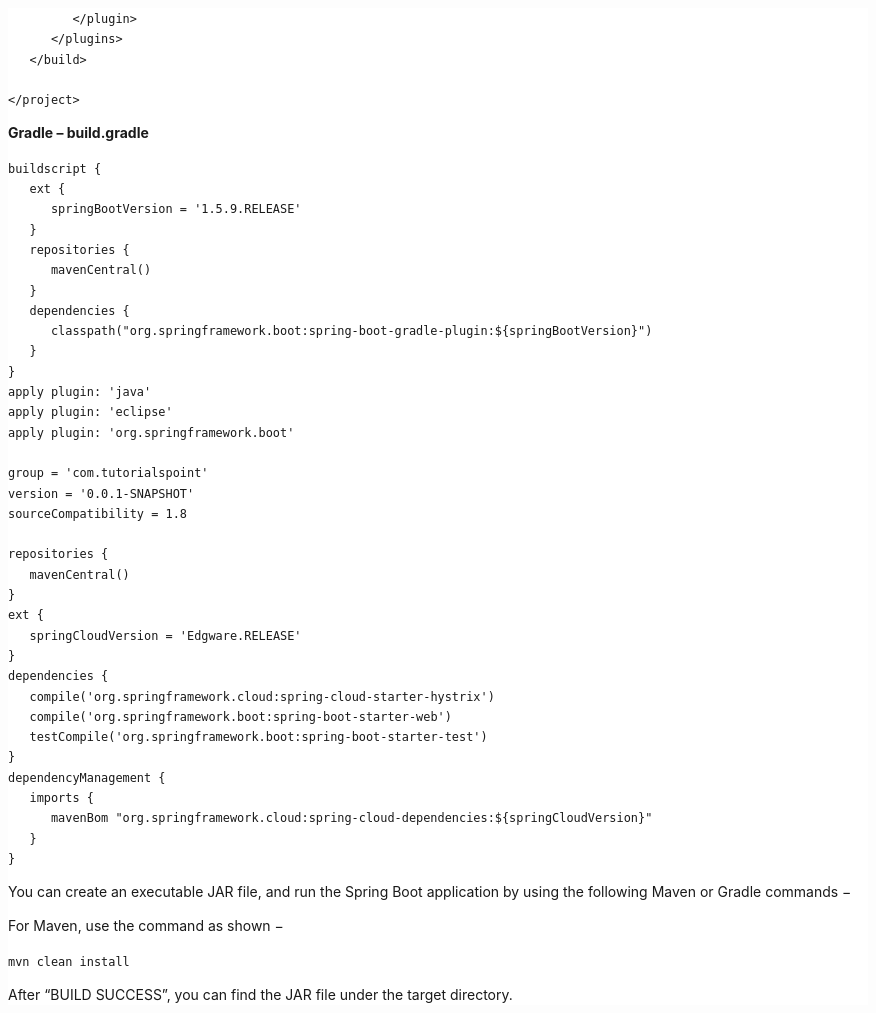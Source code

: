 ```
         </plugin>
      </plugins>
   </build>
   
</project>
```
**Gradle – build.gradle**

```
buildscript {
   ext {
      springBootVersion = '1.5.9.RELEASE'
   }
   repositories {
      mavenCentral()
   }
   dependencies {
      classpath("org.springframework.boot:spring-boot-gradle-plugin:${springBootVersion}")
   }
}
apply plugin: 'java'
apply plugin: 'eclipse'
apply plugin: 'org.springframework.boot'

group = 'com.tutorialspoint'
version = '0.0.1-SNAPSHOT'
sourceCompatibility = 1.8

repositories {
   mavenCentral()
}
ext {
   springCloudVersion = 'Edgware.RELEASE'
}
dependencies {
   compile('org.springframework.cloud:spring-cloud-starter-hystrix')
   compile('org.springframework.boot:spring-boot-starter-web')
   testCompile('org.springframework.boot:spring-boot-starter-test')
}
dependencyManagement {
   imports {
      mavenBom "org.springframework.cloud:spring-cloud-dependencies:${springCloudVersion}"
   }
}
```
You can create an executable JAR file, and run the Spring Boot application by using the following Maven or Gradle commands −

For Maven, use the command as shown −

```
mvn clean install
```
After “BUILD SUCCESS”, you can find the JAR file under the target directory.
